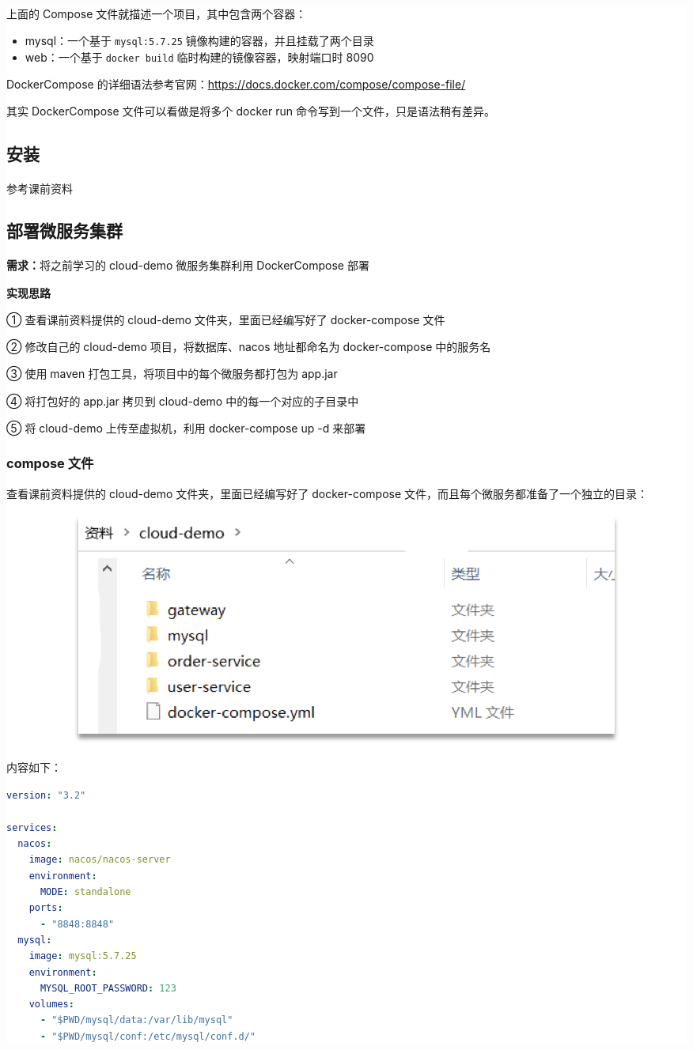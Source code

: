 上面的 Compose 文件就描述一个项目，其中包含两个容器：

- mysql：一个基于 `mysql:5.7.25` 镜像构建的容器，并且挂载了两个目录
- web：一个基于 `docker build` 临时构建的镜像容器，映射端口时 8090

DockerCompose 的详细语法参考官网：https://docs.docker.com/compose/compose-file/

其实 DockerCompose 文件可以看做是将多个 docker run 命令写到一个文件，只是语法稍有差异。

## 安装

参考课前资料

## 部署微服务集群

<b>需求：</b>将之前学习的 cloud-demo 微服务集群利用 DockerCompose 部署

<b>实现思路</b>

① 查看课前资料提供的 cloud-demo 文件夹，里面已经编写好了 docker-compose 文件

② 修改自己的 cloud-demo 项目，将数据库、nacos 地址都命名为 docker-compose 中的服务名

③ 使用 maven 打包工具，将项目中的每个微服务都打包为 app.jar

④ 将打包好的 app.jar 拷贝到 cloud-demo 中的每一个对应的子目录中

⑤ 将 cloud-demo 上传至虚拟机，利用 docker-compose up -d 来部署

### compose 文件

查看课前资料提供的 cloud-demo 文件夹，里面已经编写好了 docker-compose 文件，而且每个微服务都准备了一个独立的目录：

<div align="center"><img src="assets/image-20210731181341330.png"></div>

内容如下：

```yaml
version: "3.2"

services:
  nacos:
    image: nacos/nacos-server
    environment:
      MODE: standalone
    ports:
      - "8848:8848"
  mysql:
    image: mysql:5.7.25
    environment:
      MYSQL_ROOT_PASSWORD: 123
    volumes:
      - "$PWD/mysql/data:/var/lib/mysql"
      - "$PWD/mysql/conf:/etc/mysql/conf.d/"
```